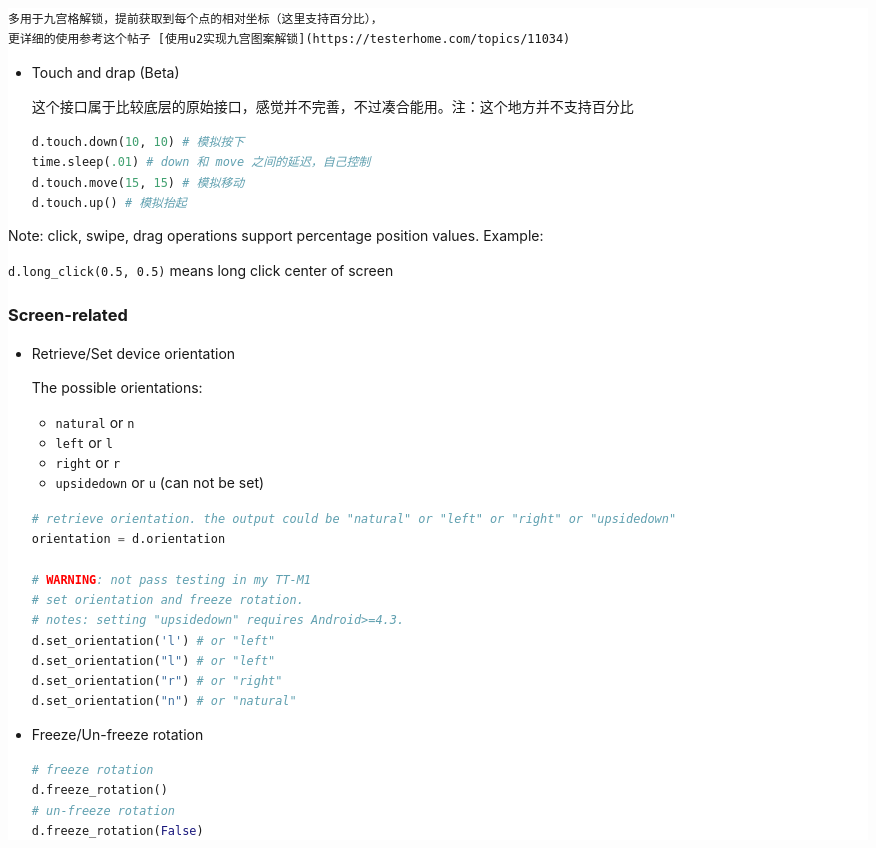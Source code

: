     多用于九宫格解锁，提前获取到每个点的相对坐标（这里支持百分比），
    更详细的使用参考这个帖子 [使用u2实现九宫图案解锁](https://testerhome.com/topics/11034)

* Touch and drap (Beta)

    这个接口属于比较底层的原始接口，感觉并不完善，不过凑合能用。注：这个地方并不支持百分比

    ```python
    d.touch.down(10, 10) # 模拟按下
    time.sleep(.01) # down 和 move 之间的延迟，自己控制
    d.touch.move(15, 15) # 模拟移动
    d.touch.up() # 模拟抬起
    ```

Note: click, swipe, drag operations support percentage position values. Example:

`d.long_click(0.5, 0.5)` means long click center of screen

### Screen-related
* Retrieve/Set device orientation

    The possible orientations:

    -   `natural` or `n`
    -   `left` or `l`
    -   `right` or `r`
    -   `upsidedown` or `u` (can not be set)

    ```python
    # retrieve orientation. the output could be "natural" or "left" or "right" or "upsidedown"
    orientation = d.orientation

    # WARNING: not pass testing in my TT-M1
    # set orientation and freeze rotation.
    # notes: setting "upsidedown" requires Android>=4.3.
    d.set_orientation('l') # or "left"
    d.set_orientation("l") # or "left"
    d.set_orientation("r") # or "right"
    d.set_orientation("n") # or "natural"
    ```

* Freeze/Un-freeze rotation

    ```python
    # freeze rotation
    d.freeze_rotation()
    # un-freeze rotation
    d.freeze_rotation(False)
    ```
